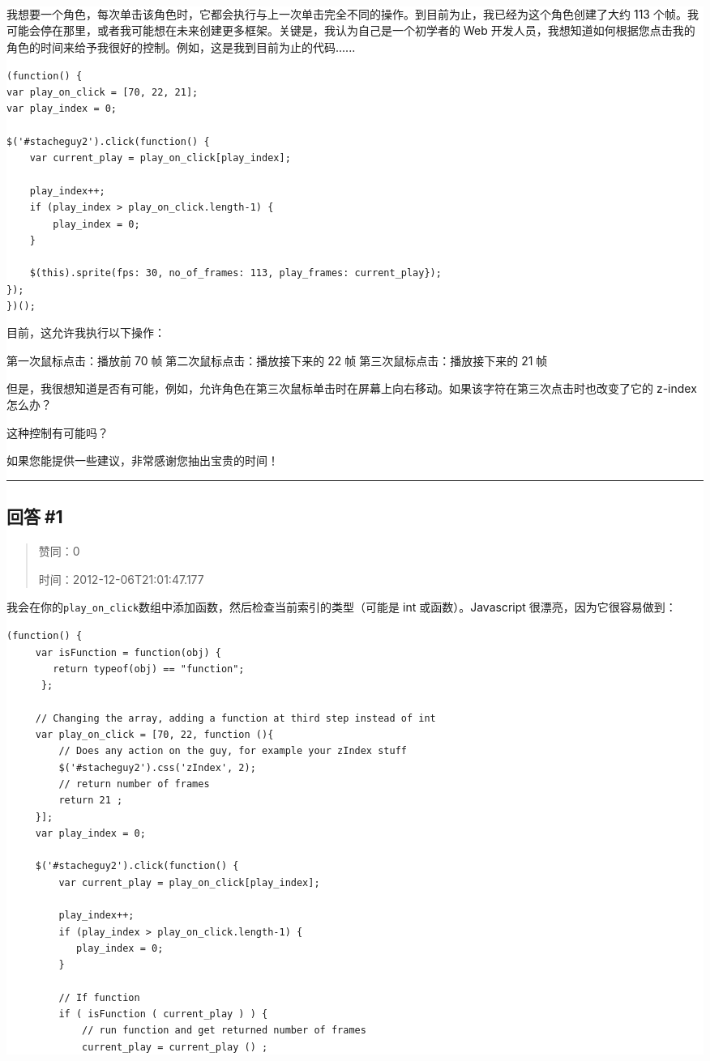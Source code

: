 我想要一个角色，每次单击该角色时，它都会执行与上一次单击完全不同的操作。到目前为止，我已经为这个角色创建了大约 113 个帧。我可能会停在那里，或者我可能想在未来创建更多框架。关键是，我认为自己是一个初学者的 Web 开发人员，我想知道如何根据您点击我的角色的时间来给予我很好的控制。例如，这是我到目前为止的代码......

```
(function() {
var play_on_click = [70, 22, 21];
var play_index = 0;

$('#stacheguy2').click(function() {
    var current_play = play_on_click[play_index];

    play_index++;
    if (play_index > play_on_click.length-1) {
        play_index = 0;
    }

    $(this).sprite(fps: 30, no_of_frames: 113, play_frames: current_play});
});
})(); 
```

目前，这允许我执行以下操作：

第一次鼠标点击：播放前 70 帧 第二次鼠标点击：播放接下来的 22 帧 第三次鼠标点击：播放接下来的 21 帧

但是，我很想知道是否有可能，例如，允许角色在第三次鼠标单击时在屏幕上向右移动。如果该字符在第三次点击时也改变了它的 z-index 怎么办？

这种控制有可能吗？

如果您能提供一些建议，非常感谢您抽出宝贵的时间！

* * *

## 回答 #1

> 赞同：0
> 
> 时间：2012-12-06T21:01:47.177

我会在你的`play_on_click`数组中添加函数，然后检查当前索引的类型（可能是 int 或函数）。Javascript 很漂亮，因为它很容易做到：

```
(function() {
     var isFunction = function(obj) {
        return typeof(obj) == "function";
      };

     // Changing the array, adding a function at third step instead of int
     var play_on_click = [70, 22, function (){
         // Does any action on the guy, for example your zIndex stuff
         $('#stacheguy2').css('zIndex', 2);
         // return number of frames
         return 21 ;
     }];
     var play_index = 0;

     $('#stacheguy2').click(function() {
         var current_play = play_on_click[play_index];

         play_index++;
         if (play_index > play_on_click.length-1) {
            play_index = 0;
         }

         // If function 
         if ( isFunction ( current_play ) ) {
             // run function and get returned number of frames
             current_play = current_play () ;
```